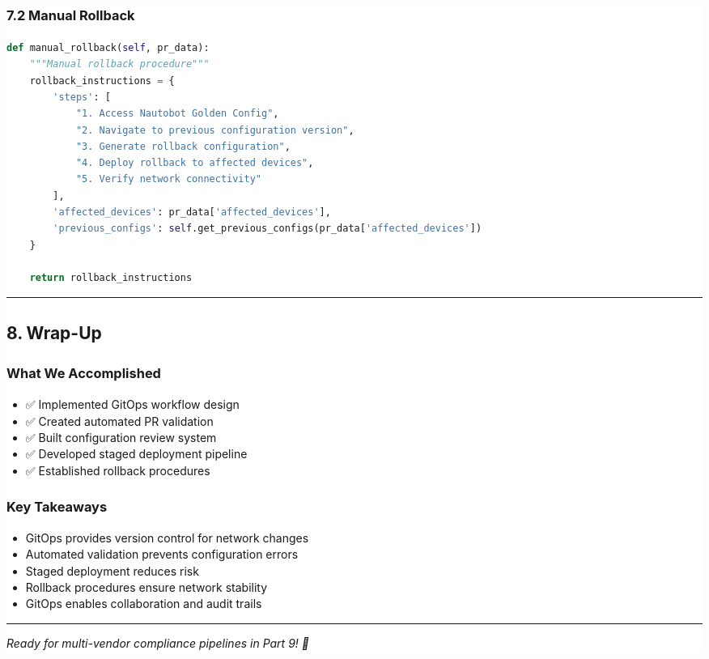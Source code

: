 ### 7.2 Manual Rollback
```python
def manual_rollback(self, pr_data):
    """Manual rollback procedure"""
    rollback_instructions = {
        'steps': [
            "1. Access Nautobot Golden Config",
            "2. Navigate to previous configuration version",
            "3. Generate rollback configuration",
            "4. Deploy rollback to affected devices",
            "5. Verify network connectivity"
        ],
        'affected_devices': pr_data['affected_devices'],
        'previous_configs': self.get_previous_configs(pr_data['affected_devices'])
    }
    
    return rollback_instructions
```

---

## 8. Wrap-Up

### What We Accomplished
- ✅ Implemented GitOps workflow design
- ✅ Created automated PR validation
- ✅ Built configuration review system
- ✅ Developed staged deployment pipeline
- ✅ Established rollback procedures

### Key Takeaways
- GitOps provides version control for network changes
- Automated validation prevents configuration errors
- Staged deployment reduces risk
- Rollback procedures ensure network stability
- GitOps enables collaboration and audit trails

---

*Ready for multi-vendor compliance pipelines in Part 9! 🚀*
